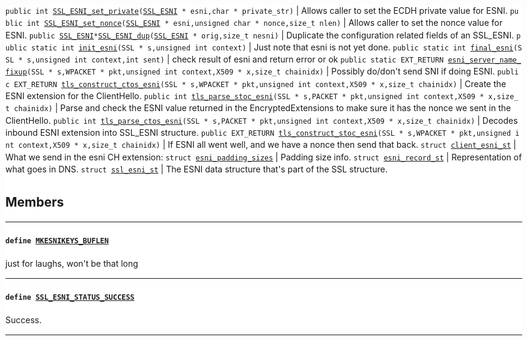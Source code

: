 `public int `[`SSL_ESNI_set_private`](#esni_8c_1a8df1af022d25fc0f7e72683b0bd4667f)`(`[`SSL_ESNI`](#esni_8h_1afeadfe79a7d92e7978789cc1c4ee3e7f)` * esni,char * private_str)`            | Allows caller to set the ECDH private value for ESNI.
`public int `[`SSL_ESNI_set_nonce`](#esni_8c_1a0f48da79909334acee7b24dec440eb4c)`(`[`SSL_ESNI`](#esni_8h_1afeadfe79a7d92e7978789cc1c4ee3e7f)` * esni,unsigned char * nonce,size_t nlen)`            | Allows caller to set the nonce value for ESNI.
`public `[`SSL_ESNI`](#esni_8h_1afeadfe79a7d92e7978789cc1c4ee3e7f)` * `[`SSL_ESNI_dup`](#esni_8c_1aff4a2acfe537bdf41b91eed11de4cc15)`(`[`SSL_ESNI`](#esni_8h_1afeadfe79a7d92e7978789cc1c4ee3e7f)` * orig,size_t nesni)`            | Duplicate the configuration related fields of an SSL_ESNI.
`public static int `[`init_esni`](#extensions_8c_1a07941fe88fcdb65271ad678cd41e7d57)`(SSL * s,unsigned int context)`            | Just note that esni is not yet done.
`public static int `[`final_esni`](#extensions_8c_1a4027805482e89339fd2870f852db4b4e)`(SSL * s,unsigned int context,int sent)`            | check result of esni and return error or ok
`public static EXT_RETURN `[`esni_server_name_fixup`](#extensions__clnt_8c_1a2454a14e823689509154ca3bfb4cdaea)`(SSL * s,WPACKET * pkt,unsigned int context,X509 * x,size_t chainidx)`            | Possibly do/don't send SNI if doing ESNI.
`public EXT_RETURN `[`tls_construct_ctos_esni`](#extensions__clnt_8c_1afca936de2d3ae315b5e8b8b200d17462)`(SSL * s,WPACKET * pkt,unsigned int context,X509 * x,size_t chainidx)`            | Create the ESNI extension for the ClientHello.
`public int `[`tls_parse_stoc_esni`](#extensions__clnt_8c_1ac388d56d20b4d3b507e56203f1c08303)`(SSL * s,PACKET * pkt,unsigned int context,X509 * x,size_t chainidx)`            | Parse and check the ESNI value returned in the EncryptedExtensions to make sure it has the nonce we sent in the ClientHello.
`public int `[`tls_parse_ctos_esni`](#extensions__srvr_8c_1a4a75b5940e39e1b5da10aefc8ed0ac69)`(SSL * s,PACKET * pkt,unsigned int context,X509 * x,size_t chainidx)`            | Decodes inbound ESNI extension into SSL_ESNI structure.
`public EXT_RETURN `[`tls_construct_stoc_esni`](#extensions__srvr_8c_1ae56ce4660abc014b273c5f743bc3eb63)`(SSL * s,WPACKET * pkt,unsigned int context,X509 * x,size_t chainidx)`            | If ESNI all went well, and we have a nonce then send that back.
`struct `[`client_esni_st`](#structclient__esni__st) | What we send in the esni CH extension:
`struct `[`esni_padding_sizes`](#structesni__padding__sizes) | Padding size info.
`struct `[`esni_record_st`](#structesni__record__st) | Representation of what goes in DNS.
`struct `[`ssl_esni_st`](#structssl__esni__st) | The ESNI data structure that's part of the SSL structure.

## Members

<p id="mk__esnikeys_8c_1a78e53e10a406675eace5e343d94db19f"><hr></p>

#### `define `[`MKESNIKEYS_BUFLEN`](#mk__esnikeys_8c_1a78e53e10a406675eace5e343d94db19f) 

just for laughs, won't be that long

<p id="esni_8h_1a6a4d94b18577a453e7ca65273c75b110"><hr></p>

#### `define `[`SSL_ESNI_STATUS_SUCCESS`](#esni_8h_1a6a4d94b18577a453e7ca65273c75b110) 

Success.

<p id="esni_8h_1aff48e6059acca5bd4a3f9f2a926e9ffd"><hr></p>

